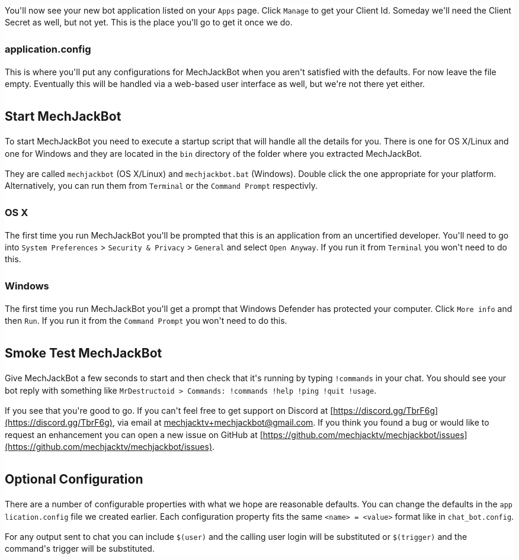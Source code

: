 You'll now see your new bot application listed on your `Apps` page. Click `Manage` to get your Client Id. Someday we'll need the Client Secret as well, but not yet. This is the place you'll go to get it once we do.

### application.config

This is where you'll put any configurations for MechJackBot when you aren't satisfied with the defaults. For now leave the file empty. Eventually this will be handled via a web-based user interface as well, but we're not there yet either.

## Start MechJackBot

To start MechJackBot you need to execute a startup script that will handle all the details for you. There is one for OS X/Linux and one for Windows and they are located in the `bin` directory of the folder where you extracted MechJackBot.

They are called `mechjackbot` (OS X/Linux) and `mechjackbot.bat` (Windows). Double click the one appropriate for your platform. Alternatively, you can run them from `Terminal` or the `Command Prompt` respectivly.

### OS X

The first time you run MechJackBot you'll be prompted that this is an application from an uncertified developer. You'll need to go into `System Preferences` > `Security & Privacy` > `General` and select `Open Anyway`. If you run it from `Terminal` you won't need to do this.

### Windows

The first time you run MechJackBot you'll get a prompt that Windows Defender has protected your computer. Click `More info` and then `Run`. If you run it from the `Command Prompt` you won't need to do this.

## Smoke Test MechJackBot

Give MechJackBot a few seconds to start and then check that it's running by typing `!commands` in your chat. You should see your bot reply with something like `MrDestructoid > Commands: !commands !help !ping !quit !usage`.

If you see that you're good to go. If you can't feel free to get support on Discord at [https://discord.gg/TbrF6g](https://discord.gg/TbrF6g), via email at [mechjacktv+mechjackbot@gmail.com](mailto:mechjacktv+mechjackbot@gmail.com). If you think you found a bug or would like to request an enhancement you can open a new issue on GitHub at [https://github.com/mechjacktv/mechjackbot/issues](https://github.com/mechjacktv/mechjackbot/issues).

## Optional Configuration

There are a number of configurable properties with what we hope are reasonable defaults. You can change the defaults in the `application.config` file we created earlier. Each configuration property fits the same `<name> = <value>` format like in `chat_bot.config`.

For any output sent to chat you can include `$(user)` and the calling user login will be substituted or `$(trigger)` and the command's trigger will be substituted.
